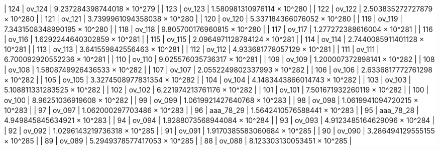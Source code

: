| 124 | ov_124 | 9.237284398744018 × 10^279 |
| 123 | ov_123 | 1.580981310976114 × 10^280 |
| 122 | ov_122 | 2.503835272727879 × 10^280 |
| 121 | ov_121 | 3.7399961094358038 × 10^280 |
| 120 | ov_120 | 5.337184366076052 × 10^280 |
| 119 | ov_119 | 7.3431508348990195 × 10^280 |
| 118 | ov_118 | 9.805700176960815 × 10^280 |
| 117 | ov_117 | 1.277272388616004 × 10^281 |
| 116 | ov_116 | 1.6292244640302859 × 10^281 |
| 115 | ov_115 | 2.0964971128784124 × 10^281 |
| 114 | ov_114 | 2.7440085911401128 × 10^281 |
| 113 | ov_113 | 3.641559842556463 × 10^281 |
| 112 | ov_112 | 4.933681778057129 × 10^281 |
| 111 | ov_111 | 6.700092920552236 × 10^281 |
| 110 | ov_110 | 9.025576035736317 × 10^281 |
| 109 | ov_109 | 1.200007372898141 × 10^282 |
| 108 | ov_108 | 1.5808749926436533 × 10^282 |
| 107 | ov_107 | 2.0552249802337993 × 10^282 |
| 106 | ov_106 | 2.6336817772761298 × 10^282 |
| 105 | ov_105 | 3.3274508977831354 × 10^282 |
| 104 | ov_104 | 4.1483443866014743 × 10^282 |
| 103 | ov_103 | 5.108811331283525 × 10^282 |
| 102 | ov_102 | 6.221974213761176 × 10^282 |
| 101 | ov_101 | 7.501671932260119 × 10^282 |
| 100 | ov_100 | 8.96251036919608 × 10^282 |
| 99 | ov_099 | 1.0619921427640768 × 10^283 |
| 98 | ov_098 | 1.0619941094720215 × 10^283 |
| 97 | ov_097 | 1.062000297703486 × 10^283 |
| 96 | aaa_78_29 | 1.5642410576588441 × 10^283 |
| 95 | aaa_78_28 | 4.949845845634921 × 10^283 |
| 94 | ov_094 | 1.9288073568944084 × 10^284 |
| 93 | ov_093 | 4.9123485164629096 × 10^284 |
| 92 | ov_092 | 1.0296143219736318 × 10^285 |
| 91 | ov_091 | 1.9170385583060684 × 10^285 |
| 90 | ov_090 | 3.286494129555155 × 10^285 |
| 89 | ov_089 | 5.2949378577417053 × 10^285 |
| 88 | ov_088 | 8.123303130053451 × 10^285 |